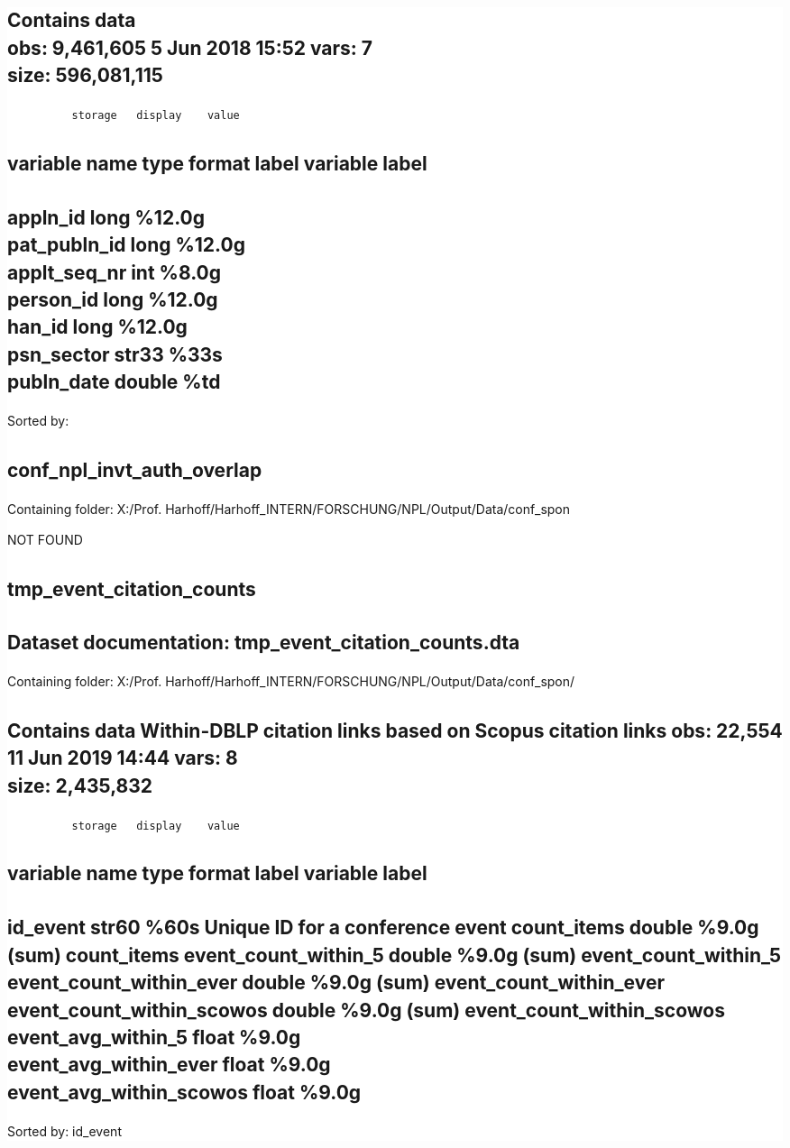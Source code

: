 Contains data                                 
  obs:     9,461,605                          5 Jun 2018 15:52
 vars:             7                          
 size:   596,081,115                          
-------------------------------------------------------------------------------
              storage   display    value
variable name   type    format     label      variable label
-------------------------------------------------------------------------------
appln_id        long    %12.0g                
pat_publn_id    long    %12.0g                
applt_seq_nr    int     %8.0g                 
person_id       long    %12.0g                
han_id          long    %12.0g                
psn_sector      str33   %33s                  
publn_date      double  %td                   
-------------------------------------------------------------------------------
Sorted by: 





conf_npl_invt_auth_overlap
--------------------------
Containing folder: X:/Prof. Harhoff/Harhoff_INTERN/FORSCHUNG/NPL/Output/Data/conf_spon

NOT FOUND


tmp_event_citation_counts
-------------------------
Dataset documentation: tmp_event_citation_counts.dta
-------------------------------------------------------------------------------
Containing folder: X:/Prof. Harhoff/Harhoff_INTERN/FORSCHUNG/NPL/Output/Data/conf_spon/

Contains data                                 Within-DBLP citation links
                                                based on Scopus citation links
  obs:        22,554                          11 Jun 2019 14:44
 vars:             8                          
 size:     2,435,832                          
-------------------------------------------------------------------------------
              storage   display    value
variable name   type    format     label      variable label
-------------------------------------------------------------------------------
id_event        str60   %60s                  Unique ID for a conference event
count_items     double  %9.0g                 (sum) count_items
event_count_within_5
                double  %9.0g                 (sum) event_count_within_5
event_count_within_ever
                double  %9.0g                 (sum) event_count_within_ever
event_count_within_scowos
                double  %9.0g                 (sum) event_count_within_scowos
event_avg_within_5
                float   %9.0g                 
event_avg_within_ever
                float   %9.0g                 
event_avg_within_scowos
                float   %9.0g                 
-------------------------------------------------------------------------------
Sorted by: id_event  

